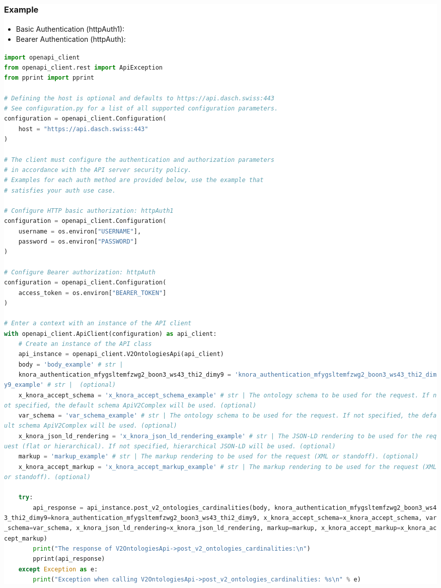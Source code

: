 ### Example

* Basic Authentication (httpAuth1):
* Bearer Authentication (httpAuth):

```python
import openapi_client
from openapi_client.rest import ApiException
from pprint import pprint

# Defining the host is optional and defaults to https://api.dasch.swiss:443
# See configuration.py for a list of all supported configuration parameters.
configuration = openapi_client.Configuration(
    host = "https://api.dasch.swiss:443"
)

# The client must configure the authentication and authorization parameters
# in accordance with the API server security policy.
# Examples for each auth method are provided below, use the example that
# satisfies your auth use case.

# Configure HTTP basic authorization: httpAuth1
configuration = openapi_client.Configuration(
    username = os.environ["USERNAME"],
    password = os.environ["PASSWORD"]
)

# Configure Bearer authorization: httpAuth
configuration = openapi_client.Configuration(
    access_token = os.environ["BEARER_TOKEN"]
)

# Enter a context with an instance of the API client
with openapi_client.ApiClient(configuration) as api_client:
    # Create an instance of the API class
    api_instance = openapi_client.V2OntologiesApi(api_client)
    body = 'body_example' # str | 
    knora_authentication_mfygsltemfzwg2_boon3_ws43_thi2_dimy9 = 'knora_authentication_mfygsltemfzwg2_boon3_ws43_thi2_dimy9_example' # str |  (optional)
    x_knora_accept_schema = 'x_knora_accept_schema_example' # str | The ontology schema to be used for the request. If not specified, the default schema ApiV2Complex will be used. (optional)
    var_schema = 'var_schema_example' # str | The ontology schema to be used for the request. If not specified, the default schema ApiV2Complex will be used. (optional)
    x_knora_json_ld_rendering = 'x_knora_json_ld_rendering_example' # str | The JSON-LD rendering to be used for the request (flat or hierarchical). If not specified, hierarchical JSON-LD will be used. (optional)
    markup = 'markup_example' # str | The markup rendering to be used for the request (XML or standoff). (optional)
    x_knora_accept_markup = 'x_knora_accept_markup_example' # str | The markup rendering to be used for the request (XML or standoff). (optional)

    try:
        api_response = api_instance.post_v2_ontologies_cardinalities(body, knora_authentication_mfygsltemfzwg2_boon3_ws43_thi2_dimy9=knora_authentication_mfygsltemfzwg2_boon3_ws43_thi2_dimy9, x_knora_accept_schema=x_knora_accept_schema, var_schema=var_schema, x_knora_json_ld_rendering=x_knora_json_ld_rendering, markup=markup, x_knora_accept_markup=x_knora_accept_markup)
        print("The response of V2OntologiesApi->post_v2_ontologies_cardinalities:\n")
        pprint(api_response)
    except Exception as e:
        print("Exception when calling V2OntologiesApi->post_v2_ontologies_cardinalities: %s\n" % e)
```
